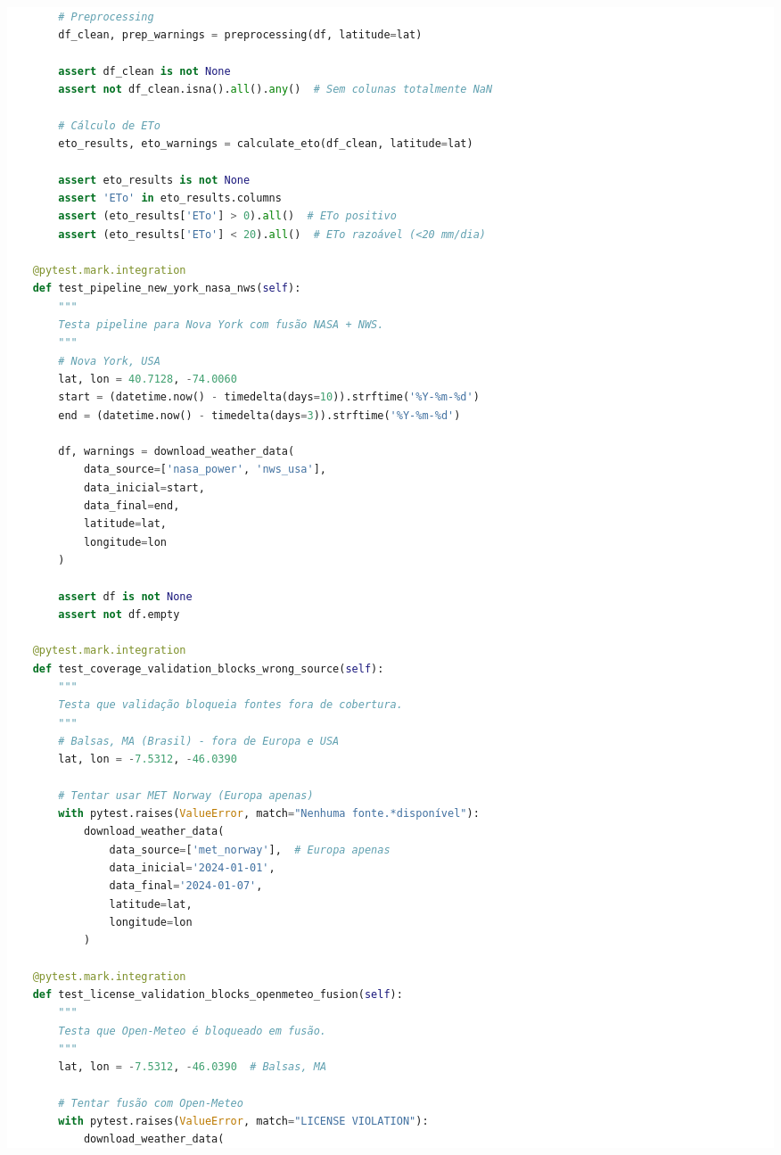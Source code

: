 ```python
        # Preprocessing
        df_clean, prep_warnings = preprocessing(df, latitude=lat)
        
        assert df_clean is not None
        assert not df_clean.isna().all().any()  # Sem colunas totalmente NaN
        
        # Cálculo de ETo
        eto_results, eto_warnings = calculate_eto(df_clean, latitude=lat)
        
        assert eto_results is not None
        assert 'ETo' in eto_results.columns
        assert (eto_results['ETo'] > 0).all()  # ETo positivo
        assert (eto_results['ETo'] < 20).all()  # ETo razoável (<20 mm/dia)
    
    @pytest.mark.integration
    def test_pipeline_new_york_nasa_nws(self):
        """
        Testa pipeline para Nova York com fusão NASA + NWS.
        """
        # Nova York, USA
        lat, lon = 40.7128, -74.0060
        start = (datetime.now() - timedelta(days=10)).strftime('%Y-%m-%d')
        end = (datetime.now() - timedelta(days=3)).strftime('%Y-%m-%d')
        
        df, warnings = download_weather_data(
            data_source=['nasa_power', 'nws_usa'],
            data_inicial=start,
            data_final=end,
            latitude=lat,
            longitude=lon
        )
        
        assert df is not None
        assert not df.empty
    
    @pytest.mark.integration
    def test_coverage_validation_blocks_wrong_source(self):
        """
        Testa que validação bloqueia fontes fora de cobertura.
        """
        # Balsas, MA (Brasil) - fora de Europa e USA
        lat, lon = -7.5312, -46.0390
        
        # Tentar usar MET Norway (Europa apenas)
        with pytest.raises(ValueError, match="Nenhuma fonte.*disponível"):
            download_weather_data(
                data_source=['met_norway'],  # Europa apenas
                data_inicial='2024-01-01',
                data_final='2024-01-07',
                latitude=lat,
                longitude=lon
            )
    
    @pytest.mark.integration
    def test_license_validation_blocks_openmeteo_fusion(self):
        """
        Testa que Open-Meteo é bloqueado em fusão.
        """
        lat, lon = -7.5312, -46.0390  # Balsas, MA
        
        # Tentar fusão com Open-Meteo
        with pytest.raises(ValueError, match="LICENSE VIOLATION"):
            download_weather_data(
```